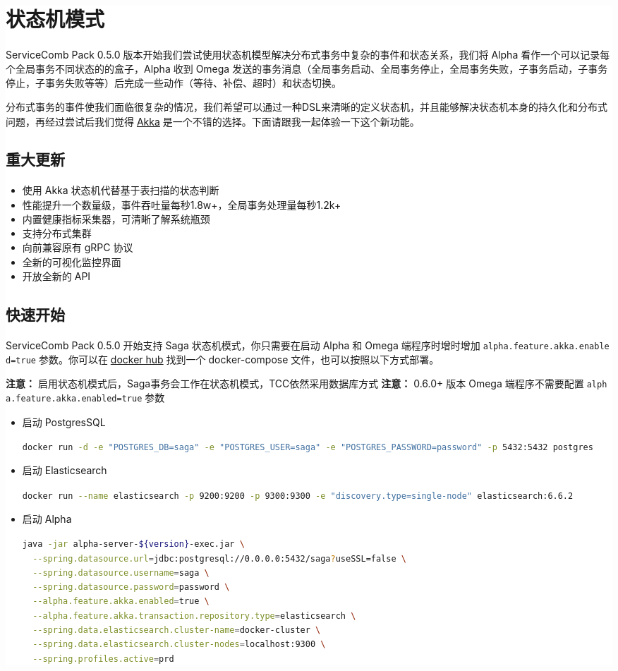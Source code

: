 # 状态机模式

ServiceComb Pack 0.5.0 版本开始我们尝试使用状态机模型解决分布式事务中复杂的事件和状态关系，我们将 Alpha 看作一个可以记录每个全局事务不同状态的的盒子，Alpha 收到 Omega 发送的事务消息（全局事务启动、全局事务停止，全局事务失败，子事务启动，子事务停止，子事务失败等等）后完成一些动作（等待、补偿、超时）和状态切换。

分布式事务的事件使我们面临很复杂的情况，我们希望可以通过一种DSL来清晰的定义状态机，并且能够解决状态机本身的持久化和分布式问题，再经过尝试后我们觉得 [Akka](https://github.com/akka/akka) 是一个不错的选择。下面请跟我一起体验一下这个新功能。

## 重大更新

* 使用 Akka 状态机代替基于表扫描的状态判断
* 性能提升一个数量级，事件吞吐量每秒1.8w+，全局事务处理量每秒1.2k+
* 内置健康指标采集器，可清晰了解系统瓶颈
* 支持分布式集群
* 向前兼容原有 gRPC 协议
* 全新的可视化监控界面
* 开放全新的 API

## 快速开始

ServiceComb Pack 0.5.0 开始支持 Saga 状态机模式，你只需要在启动 Alpha 和 Omega 端程序时增时增加 `alpha.feature.akka.enabled=true` 参数。你可以在 [docker hub](https://hub.docker.com/r/coolbeevip/servicecomb-pack) 找到一个 docker-compose 文件，也可以按照以下方式部署。

**注意：** 启用状态机模式后，Saga事务会工作在状态机模式，TCC依然采用数据库方式
**注意：** 0.6.0+ 版本 Omega 端程序不需要配置 `alpha.feature.akka.enabled=true` 参数

* 启动 PostgresSQL

  ```bash
  docker run -d -e "POSTGRES_DB=saga" -e "POSTGRES_USER=saga" -e "POSTGRES_PASSWORD=password" -p 5432:5432 postgres
  ```

* 启动 Elasticsearch

  ```bash
  docker run --name elasticsearch -p 9200:9200 -p 9300:9300 -e "discovery.type=single-node" elasticsearch:6.6.2
  ```

* 启动 Alpha

  ```bash
  java -jar alpha-server-${version}-exec.jar \
    --spring.datasource.url=jdbc:postgresql://0.0.0.0:5432/saga?useSSL=false \
    --spring.datasource.username=saga \
    --spring.datasource.password=password \
    --alpha.feature.akka.enabled=true \
    --alpha.feature.akka.transaction.repository.type=elasticsearch \
    --spring.data.elasticsearch.cluster-name=docker-cluster \
    --spring.data.elasticsearch.cluster-nodes=localhost:9300 \
    --spring.profiles.active=prd  
  ```
